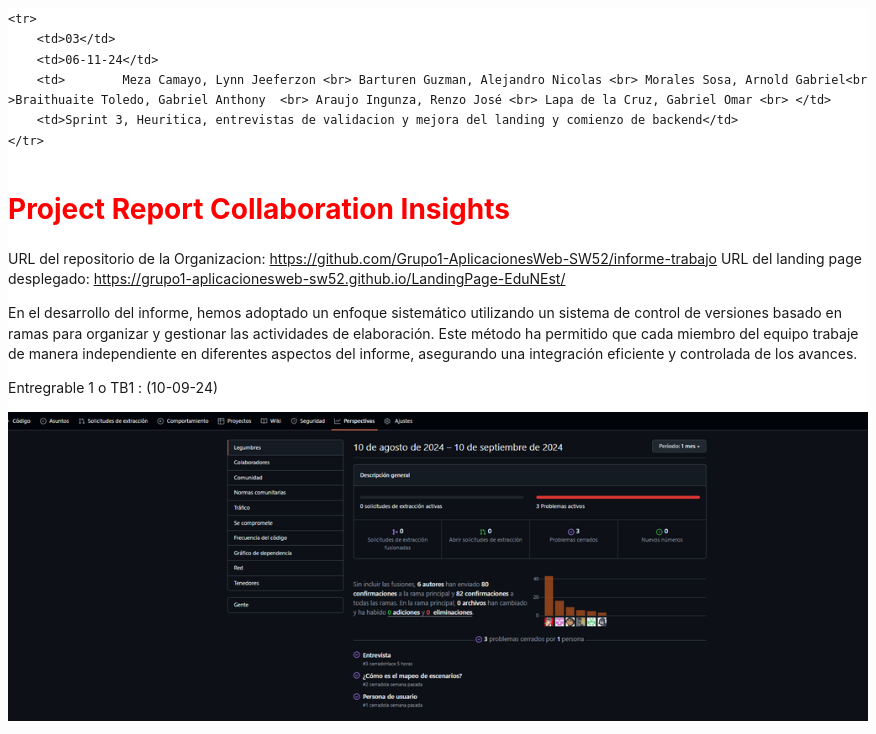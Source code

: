     <tr>
        <td>03</td>
        <td>06-11-24</td>
        <td>        Meza Camayo, Lynn Jeeferzon <br> Barturen Guzman, Alejandro Nicolas <br> Morales Sosa, Arnold Gabriel<br>Braithuaite Toledo, Gabriel Anthony  <br> Araujo Ingunza, Renzo José <br> Lapa de la Cruz, Gabriel Omar <br> </td>
        <td>Sprint 3, Heuritica, entrevistas de validacion y mejora del landing y comienzo de backend</td>
    </tr>
</table>

# <font color="red">**Project Report Collaboration Insights**</font>

URL del repositorio de la Organizacion: <https://github.com/Grupo1-AplicacionesWeb-SW52/informe-trabajo>
URL del landing page desplegado: <https://grupo1-aplicacionesweb-sw52.github.io/LandingPage-EduNEst/>

En el desarrollo del informe, hemos adoptado un enfoque sistemático utilizando un sistema de control de versiones basado en ramas para organizar y gestionar las actividades de elaboración. Este método ha permitido que cada miembro del equipo trabaje de manera independiente en diferentes aspectos del informe, asegurando una integración eficiente y controlada de los avances.

Entregrable 1 o TB1 : (10-09-24)

<div align="center">
<img src="./Images/commit-number-tb1.png" >
</div>
<div align="center">